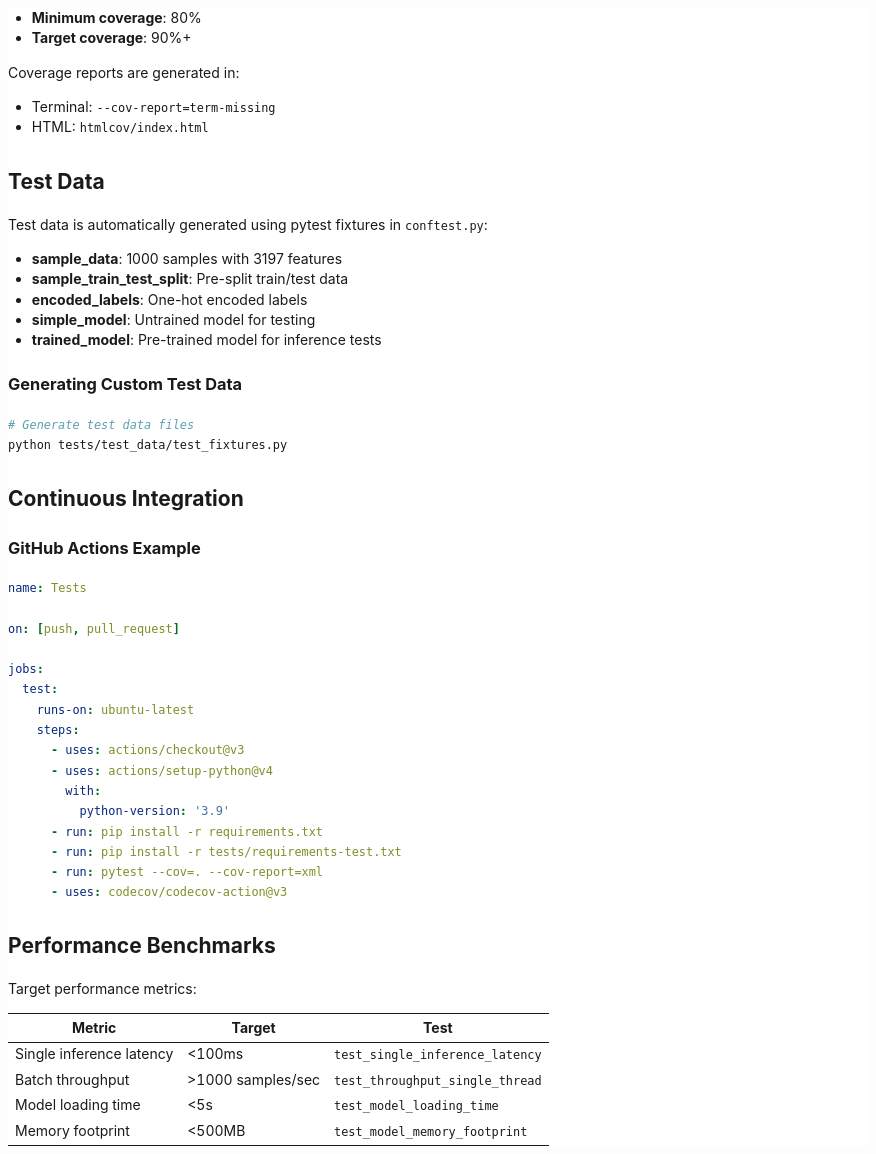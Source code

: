 - **Minimum coverage**: 80%
- **Target coverage**: 90%+

Coverage reports are generated in:
- Terminal: `--cov-report=term-missing`
- HTML: `htmlcov/index.html`

## Test Data

Test data is automatically generated using pytest fixtures in `conftest.py`:

- **sample_data**: 1000 samples with 3197 features
- **sample_train_test_split**: Pre-split train/test data
- **encoded_labels**: One-hot encoded labels
- **simple_model**: Untrained model for testing
- **trained_model**: Pre-trained model for inference tests

### Generating Custom Test Data

```bash
# Generate test data files
python tests/test_data/test_fixtures.py
```

## Continuous Integration

### GitHub Actions Example

```yaml
name: Tests

on: [push, pull_request]

jobs:
  test:
    runs-on: ubuntu-latest
    steps:
      - uses: actions/checkout@v3
      - uses: actions/setup-python@v4
        with:
          python-version: '3.9'
      - run: pip install -r requirements.txt
      - run: pip install -r tests/requirements-test.txt
      - run: pytest --cov=. --cov-report=xml
      - uses: codecov/codecov-action@v3
```

## Performance Benchmarks

Target performance metrics:

| Metric | Target | Test |
|--------|--------|------|
| Single inference latency | <100ms | `test_single_inference_latency` |
| Batch throughput | >1000 samples/sec | `test_throughput_single_thread` |
| Model loading time | <5s | `test_model_loading_time` |
| Memory footprint | <500MB | `test_model_memory_footprint` |
